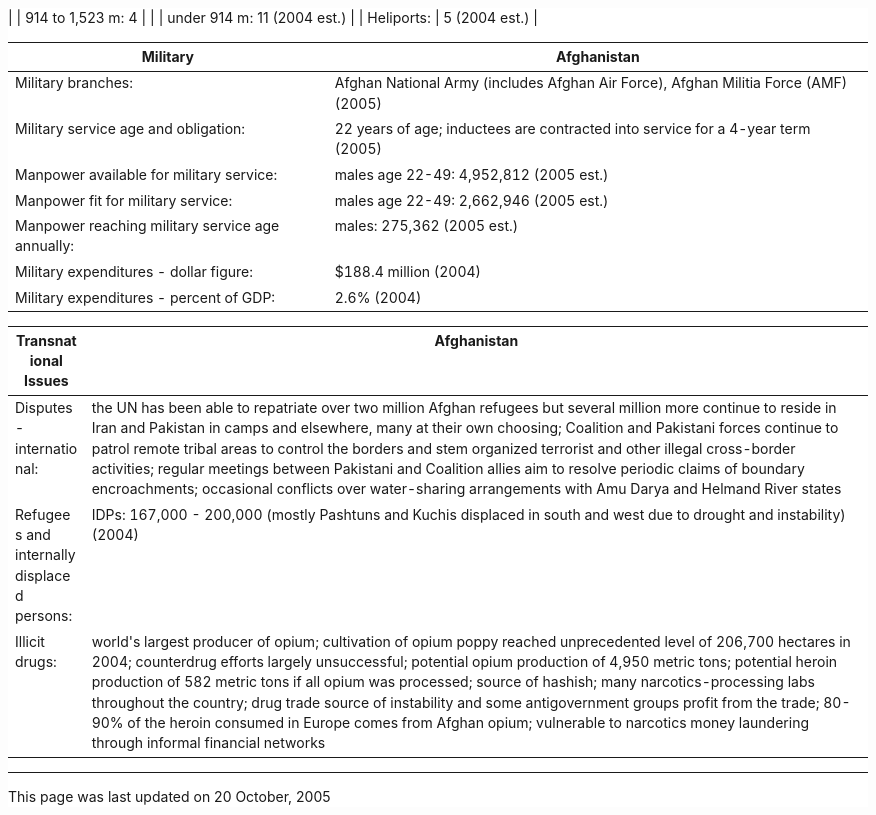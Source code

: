 | | 914 to 1,523 m: 4 |
| | under 914 m: 11 (2004 est.) |
| Heliports: | 5 (2004 est.) |

| Military | Afghanistan |
| --- | --- |
| Military branches: | Afghan National Army (includes Afghan Air Force), Afghan Militia Force (AMF) (2005) |
| Military service age and obligation: | 22 years of age; inductees are contracted into service for a 4-year term (2005) |
| Manpower available for military service: | males age 22-49: 4,952,812 (2005 est.) |
| Manpower fit for military service: | males age 22-49: 2,662,946 (2005 est.) |
| Manpower reaching military service age annually: | males: 275,362 (2005 est.) |
| Military expenditures - dollar figure: | $188.4 million (2004) |
| Military expenditures - percent of GDP: | 2.6% (2004) |

| Transnational Issues | Afghanistan |
| --- | --- |
| Disputes - international: | the UN has been able to repatriate over two million Afghan refugees but several million more continue to reside in Iran and Pakistan in camps and elsewhere, many at their own choosing; Coalition and Pakistani forces continue to patrol remote tribal areas to control the borders and stem organized terrorist and other illegal cross-border activities; regular meetings between Pakistani and Coalition allies aim to resolve periodic claims of boundary encroachments; occasional conflicts over water-sharing arrangements with Amu Darya and Helmand River states |
| Refugees and internally displaced persons: | IDPs: 167,000 - 200,000 (mostly Pashtuns and Kuchis displaced in south and west due to drought and instability) (2004) |
| Illicit drugs: | world's largest producer of opium; cultivation of opium poppy reached unprecedented level of 206,700 hectares in 2004; counterdrug efforts largely unsuccessful; potential opium production of 4,950 metric tons; potential heroin production of 582 metric tons if all opium was processed; source of hashish; many narcotics-processing labs throughout the country; drug trade source of instability and some antigovernment groups profit from the trade; 80-90% of the heroin consumed in Europe comes from Afghan opium; vulnerable to narcotics money laundering through informal financial networks |

---
This page was last updated on 20 October, 2005                       
